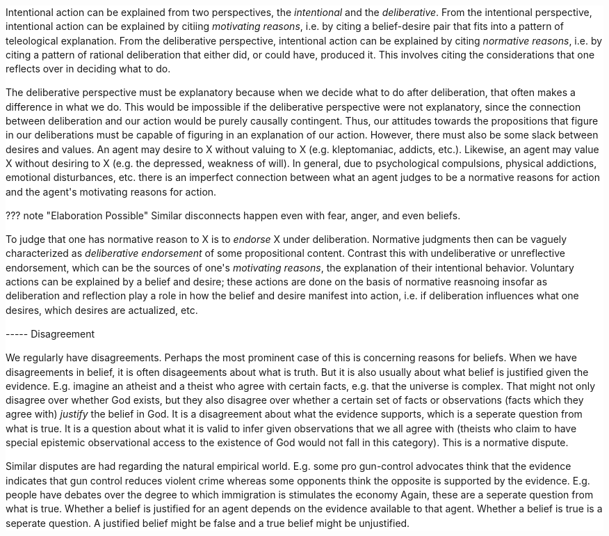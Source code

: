 Intentional action can be explained from two perspectives, the *intentional* and the *deliberative*. From the intentional perspective, intentional action can be explained by citiing *motivating reasons*, i.e. by citing a belief-desire pair that fits into a pattern of teleological explanation. From the deliberative perspective, intentional action can be explained by citing *normative reasons*, i.e. by citing a pattern of rational deliberation that either did, or could have, produced it. This involves citing the considerations that one reflects over in deciding what to do. 

The deliberative perspective must be explanatory because when we decide what to do after deliberation, that often makes a difference in what we do. This would be impossible if the deliberative perspective were not explanatory, since the connection between deliberation and our action would be purely causally contingent. Thus, our attitudes towards the propositions that figure in our deliberations must be capable of figuring in an explanation of our action. However, there must also be some slack between desires and values. An agent may desire to X without valuing to X (e.g. kleptomaniac, addicts, etc.). Likewise, an agent may value X without desiring to X (e.g. the depressed, weakness of will). In general, due to psychological compulsions, physical addictions, emotional disturbances, etc. there is an imperfect connection between what an agent judges to be a normative reasons for action and the agent's motivating reasons for action.

??? note "Elaboration Possible"
	Similar disconnects happen even with fear, anger, and even beliefs.

To judge that one has normative reason to X is to *endorse* X under deliberation. Normative judgments then can be vaguely characterized as *deliberative endorsement* of some propositional content. Contrast this with undeliberative or unreflective endorsement, which can be the sources of one's *motivating reasons*, the explanation of their intentional behavior. Voluntary actions can be explained by a belief and desire; these actions are done on the basis of normative reasnoing insofar as deliberation and reflection play a role in how the belief and desire manifest into action, i.e. if deliberation influences what one desires, which desires are actualized, etc. 

----- Disagreement 

We regularly have disagreements.
Perhaps the most prominent case of this is concerning reasons for beliefs.
When we have disagreements in belief, it is often disageements about what is truth.
But it is also usually about what belief is justified given the evidence.
E.g. imagine an atheist and a theist who agree with certain facts, e.g. that the universe is complex.
That might not only disagree over whether God exists, but they also disagree over whether a certain set of facts or observations (facts which they agree with) *justify* the belief in God.
It is a disagreement about what the evidence supports, which is a seperate question from what is true.
It is a question about what it is valid to infer given observations that we all agree with (theists who claim to have special epistemic observational access to the existence of God would not fall in this category).
This is a normative dispute.

Similar disputes are had regarding the natural empirical world.
E.g. some pro gun-control advocates think that the evidence indicates that gun control reduces violent crime whereas some opponents think the opposite is supported by the evidence.
E.g. people have debates over the degree to which immigration is stimulates the economy 
Again, these are a seperate question from what is true.
Whether a belief is justified for an agent depends on the evidence available to that agent.
Whether a belief is true is a seperate question.
A justified belief might be false and a true belief might be unjustified.
